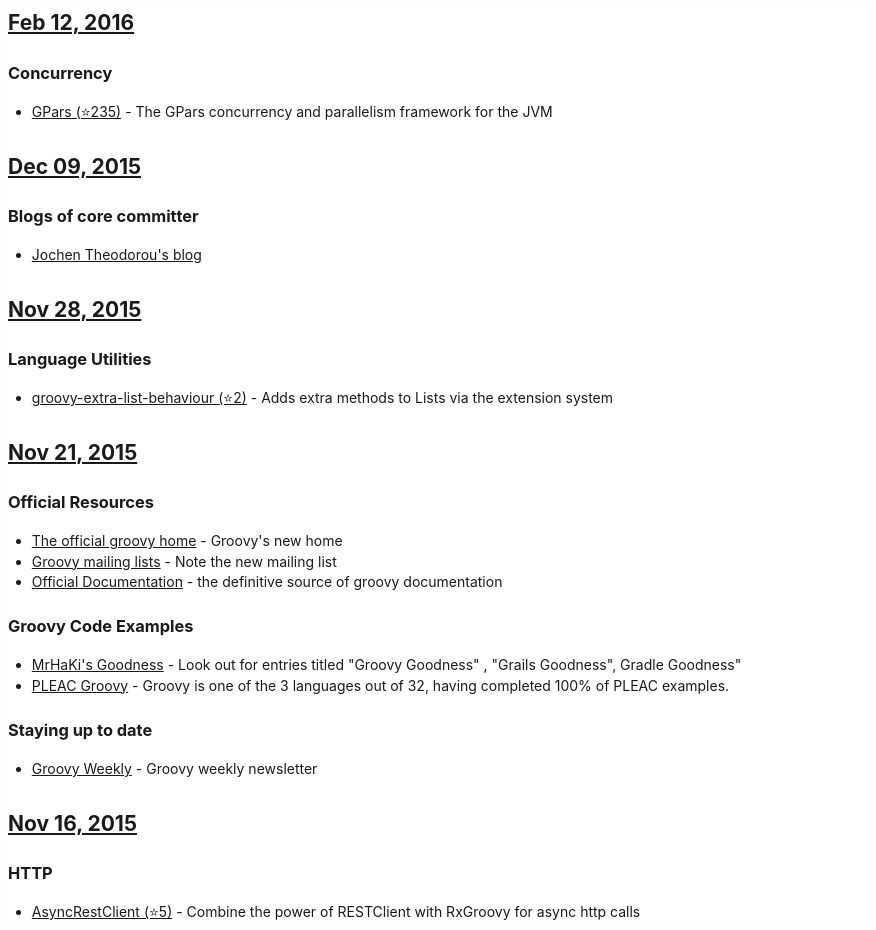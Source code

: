 ## [Feb 12, 2016](/content/2016/02/12/README.md)

### Concurrency

*   [GPars (⭐235)](https://github.com/GPars/GPars) - The GPars concurrency and parallelism framework for the JVM

## [Dec 09, 2015](/content/2015/12/09/README.md)

### Blogs of core committer

*   [Jochen Theodorou's blog](http://blackdragsview.blogspot.com/)

## [Nov 28, 2015](/content/2015/11/28/README.md)

### Language Utilities

*   [groovy-extra-list-behaviour (⭐2)](https://github.com/dnahodil/groovy-extra-list-behaviour) - Adds extra methods to Lists via the extension system

## [Nov 21, 2015](/content/2015/11/21/README.md)

### Official Resources

*   [The official groovy home](http://www.groovy-lang.org/) - Groovy's new home
*   [Groovy mailing lists](http://www.groovy-lang.org/mailing-lists.html) - Note the new mailing list
*   [Official Documentation](http://www.groovy-lang.org/documentation.html) - the definitive source of groovy documentation

### Groovy Code Examples

*   [MrHaKi's Goodness](http://mrhaki.blogspot.com/) - Look out for entries titled "Groovy Goodness" , "Grails Goodness", Gradle Goodness"
*   [PLEAC Groovy](http://pleac.sourceforge.net/pleac_groovy/) - Groovy is one of the 3 languages out of 32, having completed 100% of PLEAC examples.

### Staying up to date

*   [Groovy Weekly](http://glaforge.appspot.com/category/Groovy%20Weekly) - Groovy weekly newsletter

## [Nov 16, 2015](/content/2015/11/16/README.md)

### HTTP

*   [AsyncRestClient (⭐5)](https://github.com/eginez/AsyncRestClient) - Combine the power of RESTClient with RxGroovy for async http calls
